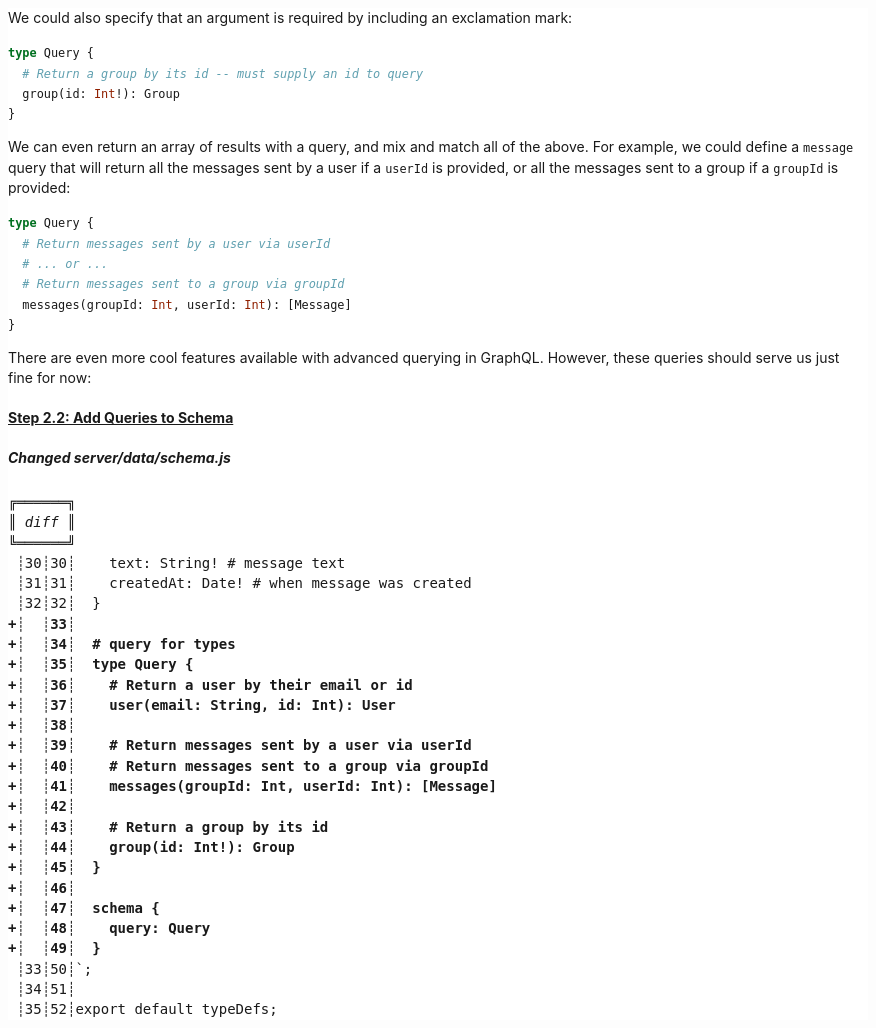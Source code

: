 We could also specify that an argument is required by including an exclamation mark:

```graphql
type Query {
  # Return a group by its id -- must supply an id to query
  group(id: Int!): Group
}
```

We can even return an array of results with a query, and mix and match all of the above. For example, we could define a `message` query that will return all the messages sent by a user if a `userId` is provided, or all the messages sent to a group if a `groupId` is provided:

```graphql
type Query {
  # Return messages sent by a user via userId
  # ... or ...
  # Return messages sent to a group via groupId
  messages(groupId: Int, userId: Int): [Message]
}
```

There are even more cool features available with advanced querying in GraphQL. However, these queries should serve us just fine for now:

[{]: <helper> (diffStep 2.2)

#### [Step 2.2: Add Queries to Schema](https://github.com/srtucker22/chatty/commit/51067a9)

##### Changed server&#x2F;data&#x2F;schema.js
<pre>
<i>╔══════╗</i>
<i>║ diff ║</i>
<i>╚══════╝</i>
 ┊30┊30┊    text: String! # message text
 ┊31┊31┊    createdAt: Date! # when message was created
 ┊32┊32┊  }
<b>+┊  ┊33┊</b>
<b>+┊  ┊34┊  # query for types</b>
<b>+┊  ┊35┊  type Query {</b>
<b>+┊  ┊36┊    # Return a user by their email or id</b>
<b>+┊  ┊37┊    user(email: String, id: Int): User</b>
<b>+┊  ┊38┊</b>
<b>+┊  ┊39┊    # Return messages sent by a user via userId</b>
<b>+┊  ┊40┊    # Return messages sent to a group via groupId</b>
<b>+┊  ┊41┊    messages(groupId: Int, userId: Int): [Message]</b>
<b>+┊  ┊42┊</b>
<b>+┊  ┊43┊    # Return a group by its id</b>
<b>+┊  ┊44┊    group(id: Int!): Group</b>
<b>+┊  ┊45┊  }</b>
<b>+┊  ┊46┊</b>
<b>+┊  ┊47┊  schema {</b>
<b>+┊  ┊48┊    query: Query</b>
<b>+┊  ┊49┊  }</b>
 ┊33┊50┊&#x60;;
 ┊34┊51┊
 ┊35┊52┊export default typeDefs;
</pre>


[//]: # (head-end)
[{]: <helper> (diffStep 2.1)
[}]: #
[}]: #
[{]: <helper> (diffStep 2.3)
[}]: #
[{]: <helper> (diffStep 2.4)
[}]: #
[{]: <helper> (diffStep 2.5)
[}]: #
[{]: <helper> (diffStep 2.6)
[}]: #
[{]: <helper> (diffStep 2.7)
[}]: #
[//]: # (foot-start)
[{]: <helper> (navStep)
[}]: #